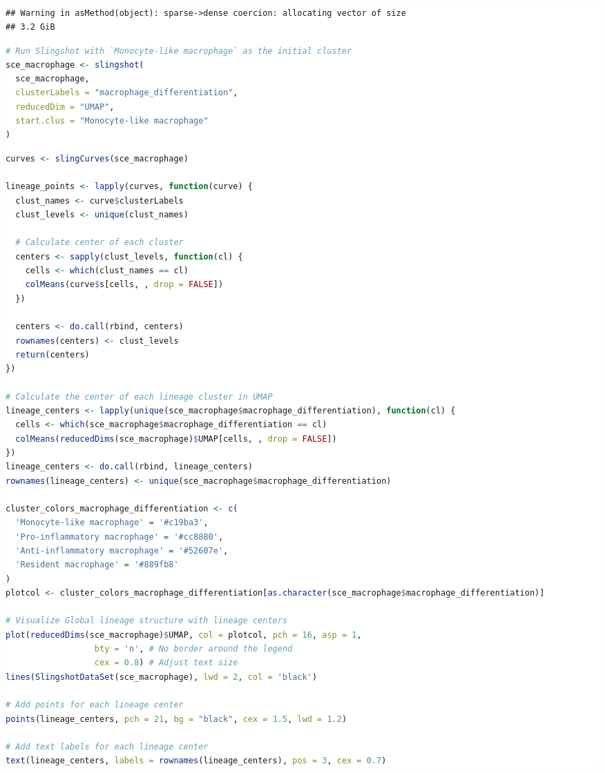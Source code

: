     ## Warning in asMethod(object): sparse->dense coercion: allocating vector of size
    ## 3.2 GiB

``` r
# Run Slingshot with `Monocyte-like macrophage` as the initial cluster
sce_macrophage <- slingshot(
  sce_macrophage,
  clusterLabels = "macrophage_differentiation",
  reducedDim = "UMAP",
  start.clus = "Monocyte-like macrophage"
)
```

``` r
curves <- slingCurves(sce_macrophage)

lineage_points <- lapply(curves, function(curve) {
  clust_names <- curve$clusterLabels
  clust_levels <- unique(clust_names)
  
  # Calculate center of each cluster
  centers <- sapply(clust_levels, function(cl) {
    cells <- which(clust_names == cl)
    colMeans(curve$s[cells, , drop = FALSE])
  })
  
  centers <- do.call(rbind, centers)
  rownames(centers) <- clust_levels
  return(centers)
})

# Calculate the center of each lineage cluster in UMAP
lineage_centers <- lapply(unique(sce_macrophage$macrophage_differentiation), function(cl) {
  cells <- which(sce_macrophage$macrophage_differentiation == cl)
  colMeans(reducedDims(sce_macrophage)$UMAP[cells, , drop = FALSE])
})
lineage_centers <- do.call(rbind, lineage_centers)
rownames(lineage_centers) <- unique(sce_macrophage$macrophage_differentiation)

cluster_colors_macrophage_differentiation <- c(
  'Monocyte-like macrophage' = '#c19ba3',
  'Pro-inflammatory macrophage' = '#cc8880',
  'Anti-inflammatory macrophage' = '#52607e',
  'Resident macrophage' = '#889fb8'
)
plotcol <- cluster_colors_macrophage_differentiation[as.character(sce_macrophage$macrophage_differentiation)]

# Visualize Global lineage structure with lineage centers
plot(reducedDims(sce_macrophage)$UMAP, col = plotcol, pch = 16, asp = 1,
                  bty = 'n', # No border around the legend
                  cex = 0.8) # Adjust text size
lines(SlingshotDataSet(sce_macrophage), lwd = 2, col = 'black')

# Add points for each lineage center
points(lineage_centers, pch = 21, bg = "black", cex = 1.5, lwd = 1.2)

# Add text labels for each lineage center
text(lineage_centers, labels = rownames(lineage_centers), pos = 3, cex = 0.7)
```

